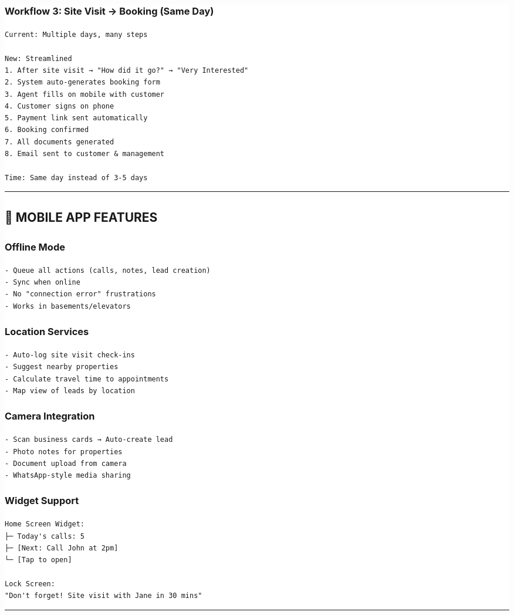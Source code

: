### Workflow 3: Site Visit → Booking (Same Day)

```
Current: Multiple days, many steps

New: Streamlined
1. After site visit → "How did it go?" → "Very Interested"
2. System auto-generates booking form
3. Agent fills on mobile with customer
4. Customer signs on phone
5. Payment link sent automatically
6. Booking confirmed
7. All documents generated
8. Email sent to customer & management

Time: Same day instead of 3-5 days
```

---

## 📱 MOBILE APP FEATURES

### Offline Mode
```
- Queue all actions (calls, notes, lead creation)
- Sync when online
- No "connection error" frustrations
- Works in basements/elevators
```

### Location Services
```
- Auto-log site visit check-ins
- Suggest nearby properties
- Calculate travel time to appointments
- Map view of leads by location
```

### Camera Integration
```
- Scan business cards → Auto-create lead
- Photo notes for properties
- Document upload from camera
- WhatsApp-style media sharing
```

### Widget Support
```
Home Screen Widget:
├─ Today's calls: 5
├─ [Next: Call John at 2pm]
└─ [Tap to open]

Lock Screen:
"Don't forget! Site visit with Jane in 30 mins"
```

---